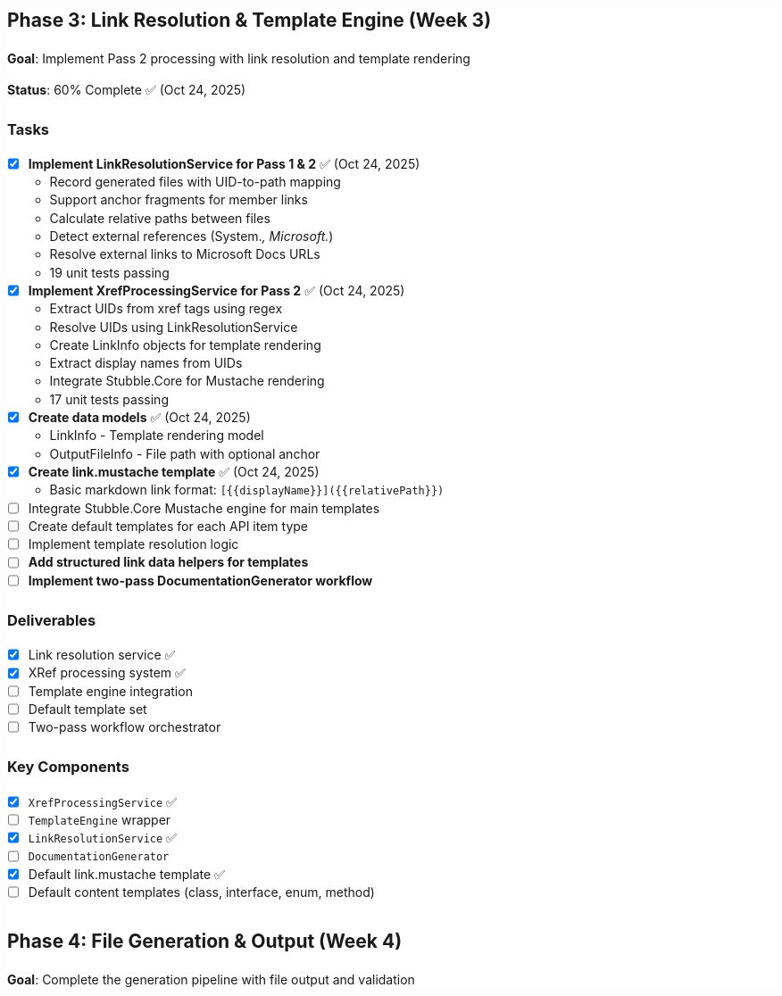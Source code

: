 ## Phase 3: Link Resolution & Template Engine (Week 3)
**Goal**: Implement Pass 2 processing with link resolution and template rendering

**Status**: 60% Complete ✅ (Oct 24, 2025)

### Tasks
- [x] **Implement LinkResolutionService for Pass 1 & 2** ✅ (Oct 24, 2025)
  - Record generated files with UID-to-path mapping
  - Support anchor fragments for member links
  - Calculate relative paths between files
  - Detect external references (System.*, Microsoft.*)
  - Resolve external links to Microsoft Docs URLs
  - 19 unit tests passing
- [x] **Implement XrefProcessingService for Pass 2** ✅ (Oct 24, 2025)
  - Extract UIDs from xref tags using regex
  - Resolve UIDs using LinkResolutionService
  - Create LinkInfo objects for template rendering
  - Extract display names from UIDs
  - Integrate Stubble.Core for Mustache rendering
  - 17 unit tests passing
- [x] **Create data models** ✅ (Oct 24, 2025)
  - LinkInfo - Template rendering model
  - OutputFileInfo - File path with optional anchor
- [x] **Create link.mustache template** ✅ (Oct 24, 2025)
  - Basic markdown link format: `[{{displayName}}]({{relativePath}})`
- [ ] Integrate Stubble.Core Mustache engine for main templates
- [ ] Create default templates for each API item type
- [ ] Implement template resolution logic
- [ ] **Add structured link data helpers for templates**
- [ ] **Implement two-pass DocumentationGenerator workflow**

### Deliverables
- [x] Link resolution service ✅
- [x] XRef processing system ✅
- [ ] Template engine integration
- [ ] Default template set
- [ ] Two-pass workflow orchestrator

### Key Components
- [x] `XrefProcessingService` ✅
- [ ] `TemplateEngine` wrapper
- [x] `LinkResolutionService` ✅
- [ ] `DocumentationGenerator`
- [x] Default link.mustache template ✅
- [ ] Default content templates (class, interface, enum, method)

## Phase 4: File Generation & Output (Week 4)
**Goal**: Complete the generation pipeline with file output and validation
